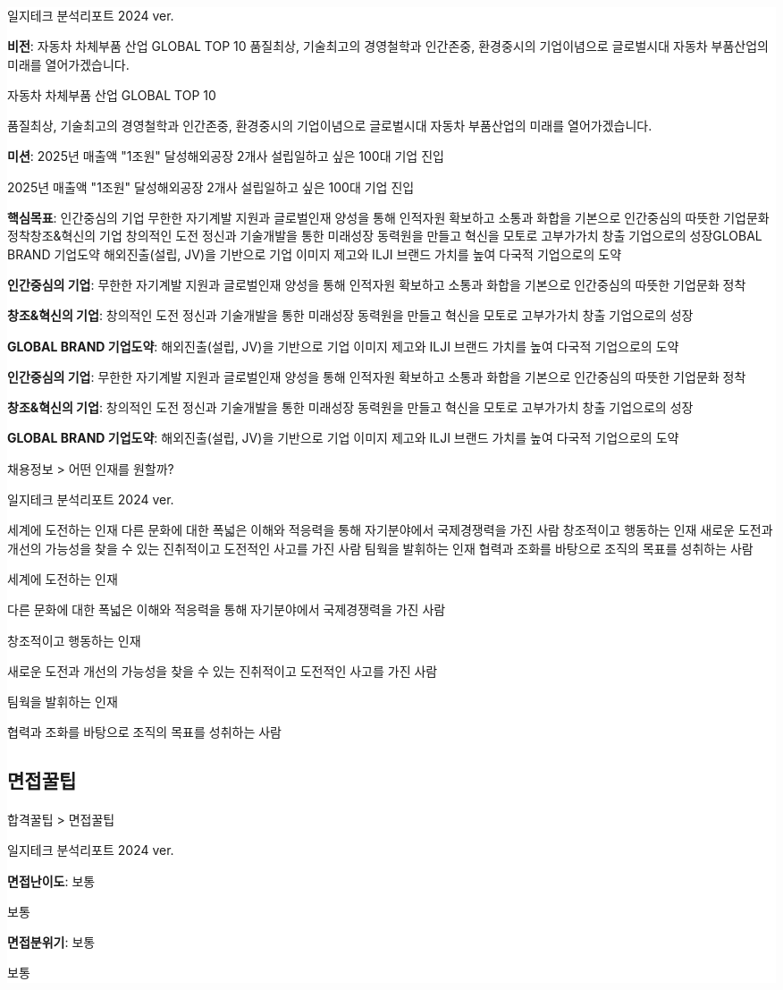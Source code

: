 일지테크 분석리포트 2024 ver.

**비전**: 자동차 차체부품 산업 GLOBAL TOP 10 품질최상, 기술최고의 경영철학과 인간존중, 환경중시의 기업이념으로 글로벌시대 자동차 부품산업의 미래를 열어가겠습니다.

자동차 차체부품 산업 GLOBAL TOP 10

품질최상, 기술최고의 경영철학과 인간존중, 환경중시의 기업이념으로 글로벌시대 자동차 부품산업의 미래를 열어가겠습니다.

**미션**: 2025년 매출액 "1조원" 달성해외공장 2개사 설립일하고 싶은 100대 기업 진입

2025년 매출액 "1조원" 달성해외공장 2개사 설립일하고 싶은 100대 기업 진입



**핵심목표**: 인간중심의 기업 무한한 자기계발 지원과 글로벌인재 양성을 통해 인적자원 확보하고 소통과 화합을 기본으로 인간중심의 따뜻한 기업문화 정착창조&혁신의 기업 창의적인 도전 정신과 기술개발을 통한 미래성장 동력원을 만들고 혁신을 모토로 고부가가치 창출 기업으로의 성장GLOBAL BRAND 기업도약 해외진출(설립, JV)을 기반으로 기업 이미지 제고와 ILJI 브랜드 가치를 높여 다국적 기업으로의 도약

**인간중심의 기업**: 무한한 자기계발 지원과 글로벌인재 양성을 통해 인적자원 확보하고 소통과 화합을 기본으로 인간중심의 따뜻한 기업문화 정착

**창조&혁신의 기업**: 창의적인 도전 정신과 기술개발을 통한 미래성장 동력원을 만들고 혁신을 모토로 고부가가치 창출 기업으로의 성장

**GLOBAL BRAND 기업도약**: 해외진출(설립, JV)을 기반으로 기업 이미지 제고와 ILJI 브랜드 가치를 높여 다국적 기업으로의 도약

**인간중심의 기업**: 무한한 자기계발 지원과 글로벌인재 양성을 통해 인적자원 확보하고 소통과 화합을 기본으로 인간중심의 따뜻한 기업문화 정착

**창조&혁신의 기업**: 창의적인 도전 정신과 기술개발을 통한 미래성장 동력원을 만들고 혁신을 모토로 고부가가치 창출 기업으로의 성장

**GLOBAL BRAND 기업도약**: 해외진출(설립, JV)을 기반으로 기업 이미지 제고와 ILJI 브랜드 가치를 높여 다국적 기업으로의 도약

채용정보 > 어떤 인재를 원할까?

일지테크 분석리포트 2024 ver.

세계에 도전하는 인재 다른 문화에 대한 폭넓은 이해와 적응력을 통해 자기분야에서 국제경쟁력을 가진 사람
창조적이고 행동하는 인재 새로운 도전과 개선의 가능성을 찾을 수 있는 진취적이고 도전적인 사고를 가진 사람
팀웍을 발휘하는 인재 협력과 조화를 바탕으로 조직의 목표를 성취하는 사람

세계에 도전하는 인재

다른 문화에 대한 폭넓은 이해와 적응력을 통해 자기분야에서 국제경쟁력을 가진 사람

창조적이고 행동하는 인재

새로운 도전과 개선의 가능성을 찾을 수 있는 진취적이고 도전적인 사고를 가진 사람

팀웍을 발휘하는 인재

협력과 조화를 바탕으로 조직의 목표를 성취하는 사람

## 면접꿀팁

합격꿀팁 > 면접꿀팁

일지테크 분석리포트 2024 ver.

**면접난이도**: 보통

보통

**면접분위기**: 보통

보통
